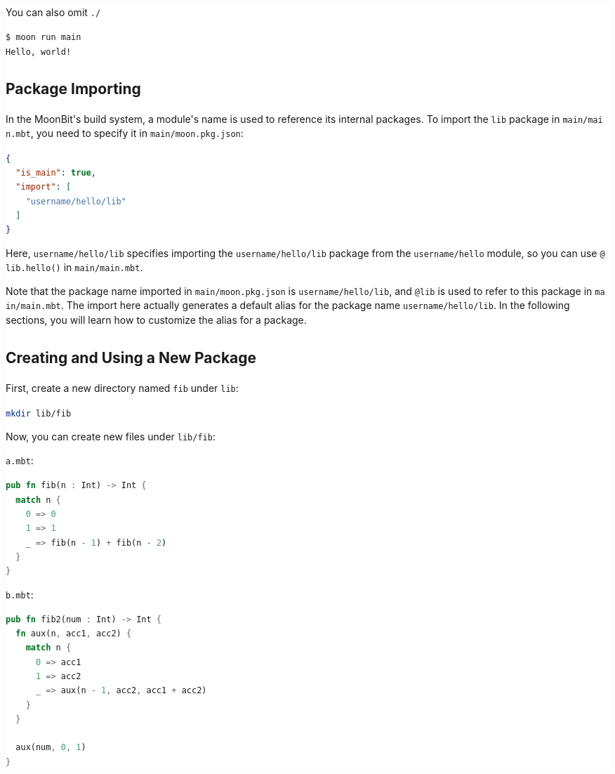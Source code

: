 You can also omit `./`

```bash
$ moon run main
Hello, world!
```


## Package Importing

In the MoonBit's build system, a module's name is used to reference its internal packages.
To import the `lib` package in `main/main.mbt`, you need to specify it in `main/moon.pkg.json`:

```json
{
  "is_main": true,
  "import": [
    "username/hello/lib"
  ]
}
```

Here, `username/hello/lib` specifies importing the `username/hello/lib` package from the `username/hello` module, so you can use `@lib.hello()` in `main/main.mbt`.

Note that the package name imported in `main/moon.pkg.json` is `username/hello/lib`, and `@lib` is used to refer to this package in `main/main.mbt`. The import here actually generates a default alias for the package name `username/hello/lib`. In the following sections, you will learn how to customize the alias for a package.

## Creating and Using a New Package

First, create a new directory named `fib` under `lib`:

```bash
mkdir lib/fib
```

Now, you can create new files under `lib/fib`:

`a.mbt`:

```rust
pub fn fib(n : Int) -> Int {
  match n {
    0 => 0
    1 => 1
    _ => fib(n - 1) + fib(n - 2)
  }
}
```

`b.mbt`:

```rust
pub fn fib2(num : Int) -> Int {
  fn aux(n, acc1, acc2) {
    match n {
      0 => acc1
      1 => acc2
      _ => aux(n - 1, acc2, acc1 + acc2)
    }
  }

  aux(num, 0, 1)
}
```
